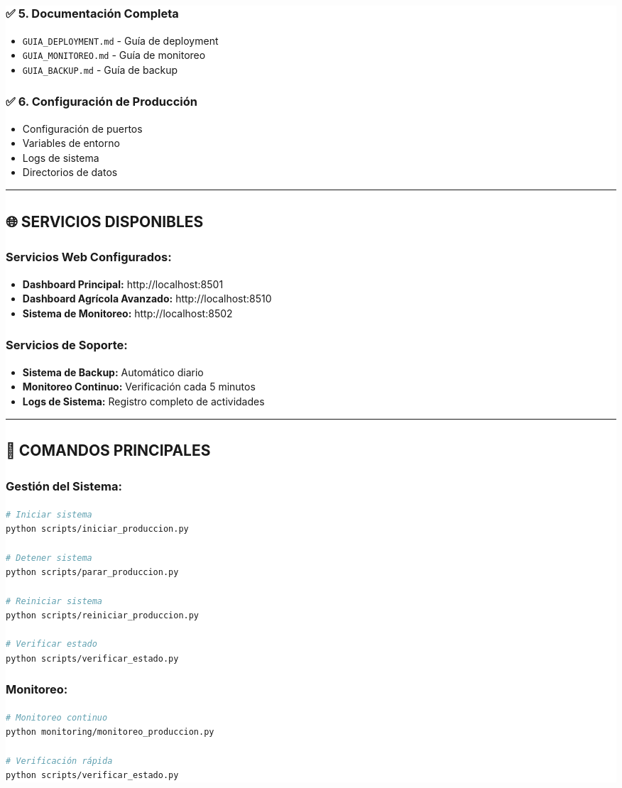 ### **✅ 5. Documentación Completa**
- `GUIA_DEPLOYMENT.md` - Guía de deployment
- `GUIA_MONITOREO.md` - Guía de monitoreo
- `GUIA_BACKUP.md` - Guía de backup

### **✅ 6. Configuración de Producción**
- Configuración de puertos
- Variables de entorno
- Logs de sistema
- Directorios de datos

---

## 🌐 **SERVICIOS DISPONIBLES**

### **Servicios Web Configurados:**
- **Dashboard Principal:** http://localhost:8501
- **Dashboard Agrícola Avanzado:** http://localhost:8510
- **Sistema de Monitoreo:** http://localhost:8502

### **Servicios de Soporte:**
- **Sistema de Backup:** Automático diario
- **Monitoreo Continuo:** Verificación cada 5 minutos
- **Logs de Sistema:** Registro completo de actividades

---

## 🚀 **COMANDOS PRINCIPALES**

### **Gestión del Sistema:**
```bash
# Iniciar sistema
python scripts/iniciar_produccion.py

# Detener sistema
python scripts/parar_produccion.py

# Reiniciar sistema
python scripts/reiniciar_produccion.py

# Verificar estado
python scripts/verificar_estado.py
```

### **Monitoreo:**
```bash
# Monitoreo continuo
python monitoring/monitoreo_produccion.py

# Verificación rápida
python scripts/verificar_estado.py
```
